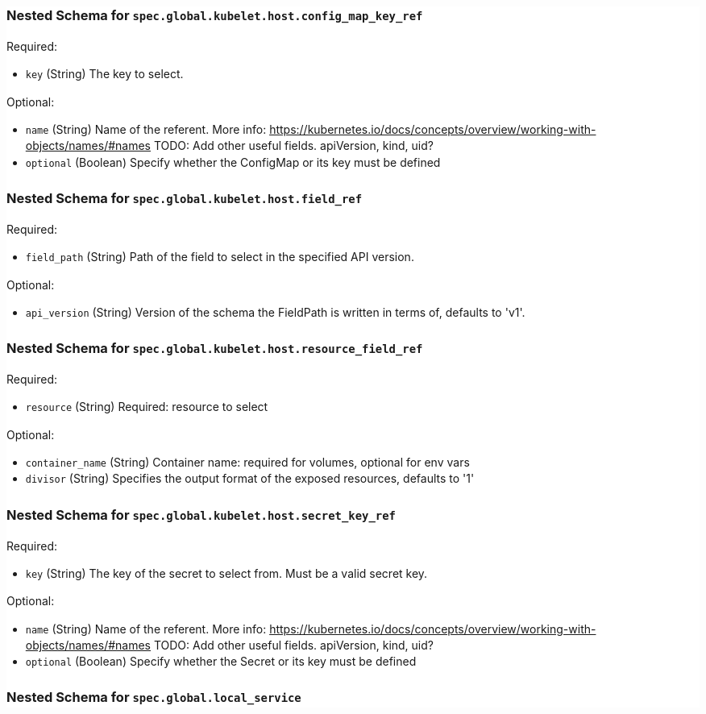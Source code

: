 <a id="nestedatt--spec--global--kubelet--host--config_map_key_ref"></a>
### Nested Schema for `spec.global.kubelet.host.config_map_key_ref`

Required:

- `key` (String) The key to select.

Optional:

- `name` (String) Name of the referent. More info: https://kubernetes.io/docs/concepts/overview/working-with-objects/names/#names TODO: Add other useful fields. apiVersion, kind, uid?
- `optional` (Boolean) Specify whether the ConfigMap or its key must be defined


<a id="nestedatt--spec--global--kubelet--host--field_ref"></a>
### Nested Schema for `spec.global.kubelet.host.field_ref`

Required:

- `field_path` (String) Path of the field to select in the specified API version.

Optional:

- `api_version` (String) Version of the schema the FieldPath is written in terms of, defaults to 'v1'.


<a id="nestedatt--spec--global--kubelet--host--resource_field_ref"></a>
### Nested Schema for `spec.global.kubelet.host.resource_field_ref`

Required:

- `resource` (String) Required: resource to select

Optional:

- `container_name` (String) Container name: required for volumes, optional for env vars
- `divisor` (String) Specifies the output format of the exposed resources, defaults to '1'


<a id="nestedatt--spec--global--kubelet--host--secret_key_ref"></a>
### Nested Schema for `spec.global.kubelet.host.secret_key_ref`

Required:

- `key` (String) The key of the secret to select from. Must be a valid secret key.

Optional:

- `name` (String) Name of the referent. More info: https://kubernetes.io/docs/concepts/overview/working-with-objects/names/#names TODO: Add other useful fields. apiVersion, kind, uid?
- `optional` (Boolean) Specify whether the Secret or its key must be defined




<a id="nestedatt--spec--global--local_service"></a>
### Nested Schema for `spec.global.local_service`
